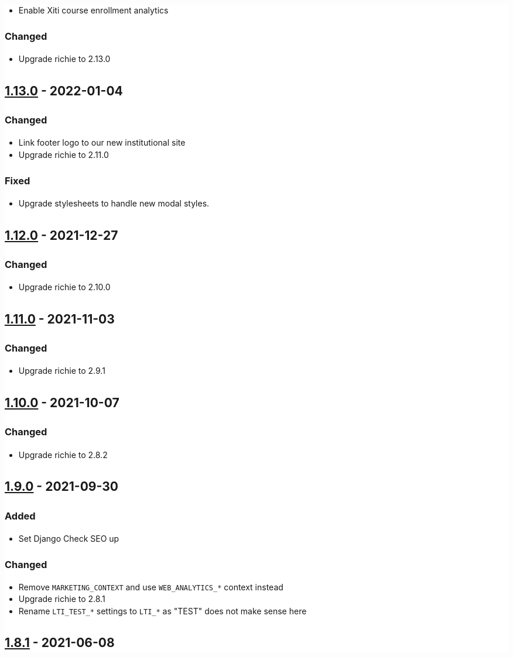 - Enable Xiti course enrollment analytics

### Changed

- Upgrade richie to 2.13.0


## [1.13.0] - 2022-01-04

### Changed

- Link footer logo to our new institutional site
- Upgrade richie to 2.11.0

### Fixed

- Upgrade stylesheets to handle new modal styles.

## [1.12.0] - 2021-12-27

### Changed

- Upgrade richie to 2.10.0

## [1.11.0] - 2021-11-03

### Changed

- Upgrade richie to 2.9.1

## [1.10.0] - 2021-10-07

### Changed

- Upgrade richie to 2.8.2

## [1.9.0] - 2021-09-30

### Added

- Set Django Check SEO up

### Changed

- Remove `MARKETING_CONTEXT` and use `WEB_ANALYTICS_*` context instead
- Upgrade richie to 2.8.1
- Rename `LTI_TEST_*` settings to `LTI_*` as "TEST" does not make sense here

## [1.8.1] - 2021-06-08


[unreleased]: https://github.com/openfun/fun-richie-site-factory/compare/funmooc-1.43.2...HEAD
[1.43.2]: https://github.com/openfun/fun-richie-site-factory/compare/funmooc-1.43.1...funmooc-1.43.2
[1.43.1]: https://github.com/openfun/fun-richie-site-factory/compare/funmooc-1.43.0...funmooc-1.43.1
[1.43.0]: https://github.com/openfun/fun-richie-site-factory/compare/funmooc-1.42.0...funmooc-1.43.0
[1.42.0]: https://github.com/openfun/fun-richie-site-factory/compare/funmooc-1.42.0-beta.2...funmooc-1.42.0
[1.42.0-beta.2]: https://github.com/openfun/fun-richie-site-factory/compare/funmooc-1.42.0-beta.1...funmooc-1.42.0-beta.2
[1.42.0-beta.1]: https://github.com/openfun/fun-richie-site-factory/compare/funmooc-1.42.0-beta.0...funmooc-1.42.0-beta.1
[1.42.0-beta.0]: https://github.com/openfun/fun-richie-site-factory/compare/funmooc-1.41.1...funmooc-1.42.0-beta.0
[1.41.1]: https://github.com/openfun/fun-richie-site-factory/compare/funmooc-1.41.0...funmooc-1.41.1
[1.41.0]: https://github.com/openfun/fun-richie-site-factory/compare/funmooc-1.40.1...funmooc-1.41.0
[1.40.1]: https://github.com/openfun/fun-richie-site-factory/compare/funmooc-1.40.0...funmooc-1.40.1
[1.40.0]: https://github.com/openfun/fun-richie-site-factory/compare/funmooc-1.39.0...funmooc-1.40.0
[1.39.0]: https://github.com/openfun/fun-richie-site-factory/compare/funmooc-1.38.0...funmooc-1.39.0
[1.38.0]: https://github.com/openfun/fun-richie-site-factory/compare/funmooc-1.37.0...funmooc-1.38.0
[1.37.0]: https://github.com/openfun/fun-richie-site-factory/compare/funmooc-1.36.0...funmooc-1.37.0
[1.36.0]: https://github.com/openfun/fun-richie-site-factory/compare/funmooc-1.35.2...funmooc-1.36.0
[1.35.2]: https://github.com/openfun/fun-richie-site-factory/compare/funmooc-1.35.1...funmooc-1.35.2
[1.35.1]: https://github.com/openfun/fun-richie-site-factory/compare/funmooc-1.35.0...funmooc-1.35.1
[1.35.0]: https://github.com/openfun/fun-richie-site-factory/compare/funmooc-1.34.1...funmooc-1.35.0
[1.34.1]: https://github.com/openfun/fun-richie-site-factory/compare/funmooc-1.34.0...funmooc-1.34.1
[1.34.0]: https://github.com/openfun/fun-richie-site-factory/compare/funmooc-1.33.0...funmooc-1.34.0
[1.33.0]: https://github.com/openfun/fun-richie-site-factory/compare/funmooc-1.32.1...funmooc-1.33.0
[1.32.1]: https://github.com/openfun/fun-richie-site-factory/compare/funmooc-1.32.0...funmooc-1.32.1
[1.32.0]: https://github.com/openfun/fun-richie-site-factory/compare/funmooc-1.31.0...funmooc-1.32.0
[1.31.0]: https://github.com/openfun/fun-richie-site-factory/compare/funmooc-1.30.0...funmooc-1.31.0
[1.30.0]: https://github.com/openfun/fun-richie-site-factory/compare/funmooc-1.29.1...funmooc-1.30.0
[1.29.1]: https://github.com/openfun/fun-richie-site-factory/compare/funmooc-1.29.0...funmooc-1.29.1
[1.29.0]: https://github.com/openfun/fun-richie-site-factory/compare/funmooc-1.29.0-beta.0...funmooc-1.29.0
[1.29.0-beta.0]: https://github.com/openfun/fun-richie-site-factory/compare/funmooc-1.28.0...funmooc-1.29.0-beta.0
[1.28.0]: https://github.com/openfun/fun-richie-site-factory/compare/funmooc-1.27.2...funmooc-1.28.0
[1.27.2]: https://github.com/openfun/fun-richie-site-factory/compare/funmooc-1.27.1...funmooc-1.27.2
[1.27.1]: https://github.com/openfun/fun-richie-site-factory/compare/funmooc-1.27.0...funmooc-1.27.1
[1.27.0]: https://github.com/openfun/fun-richie-site-factory/compare/funmooc-1.26.0...funmooc-1.27.0
[1.26.0]: https://github.com/openfun/fun-richie-site-factory/compare/funmooc-1.25.0...funmooc-1.26.0
[1.25.0]: https://github.com/openfun/fun-richie-site-factory/compare/funmooc-1.24.1...funmooc-1.25.0
[1.24.1]: https://github.com/openfun/fun-richie-site-factory/compare/funmooc-1.24.0...funmooc-1.24.1
[1.24.0]: https://github.com/openfun/fun-richie-site-factory/compare/funmooc-1.23.0...funmooc-1.24.0
[1.23.0]: https://github.com/openfun/fun-richie-site-factory/compare/funmooc-1.22.0...funmooc-1.23.0
[1.22.0]: https://github.com/openfun/fun-richie-site-factory/compare/funmooc-1.21.0...funmooc-1.22.0
[1.21.0]: https://github.com/openfun/fun-richie-site-factory/compare/funmooc-1.20.0...funmooc-1.21.0
[1.20.0]: https://github.com/openfun/fun-richie-site-factory/compare/funmooc-1.19.0...funmooc-1.20.0
[1.19.0]: https://github.com/openfun/fun-richie-site-factory/compare/funmooc-1.18.0...funmooc-1.19.0
[1.18.0]: https://github.com/openfun/fun-richie-site-factory/compare/funmooc-1.17.2...funmooc-1.18.0
[1.17.2]: https://github.com/openfun/fun-richie-site-factory/compare/funmooc-1.17.1...funmooc-1.17.2
[1.17.1]: https://github.com/openfun/fun-richie-site-factory/compare/funmooc-1.17.0...funmooc-1.17.1
[1.17.0]: https://github.com/openfun/fun-richie-site-factory/compare/funmooc-1.16.0...funmooc-1.17.0
[1.16.0]: https://github.com/openfun/fun-richie-site-factory/compare/funmooc-1.15.2...funmooc-1.16.0
[1.15.2]: https://github.com/openfun/fun-richie-site-factory/compare/funmooc-1.15.1...funmooc-1.15.2
[1.15.1]: https://github.com/openfun/fun-richie-site-factory/compare/funmooc-1.15.0...funmooc-1.15.1
[1.15.0]: https://github.com/openfun/fun-richie-site-factory/compare/funmooc-1.14.0...funmooc-1.15.0
[1.14.0]: https://github.com/openfun/fun-richie-site-factory/compare/funmooc-1.13.0...funmooc-1.14.0
[1.13.0]: https://github.com/openfun/fun-richie-site-factory/compare/funmooc-1.12.0...funmooc-1.13.0
[1.12.0]: https://github.com/openfun/fun-richie-site-factory/compare/funmooc-1.11.0...funmooc-1.12.0
[1.11.0]: https://github.com/openfun/fun-richie-site-factory/compare/funmooc-1.10.0...funmooc-1.11.0
[1.10.0]: https://github.com/openfun/fun-richie-site-factory/compare/funmooc-1.9.0...funmooc-1.10.0
[1.9.0]: https://github.com/openfun/fun-richie-site-factory/compare/funmooc-1.8.1...funmooc-1.9.0
[1.8.1]: https://github.com/openfun/fun-richie-site-factory/compare/funmooc-1.8.0...funmooc-1.8.1
[1.8.0]: https://github.com/openfun/fun-richie-site-factory/compare/funmooc-1.7.0...funmooc-1.8.0
[1.7.0]: https://github.com/openfun/fun-richie-site-factory/compare/funmooc-1.6.1...funmooc-1.7.0
[1.6.1]: https://github.com/openfun/fun-richie-site-factory/compare/funmooc-1.6.0...funmooc-1.6.1
[1.6.0]: https://github.com/openfun/fun-richie-site-factory/compare/funmooc-1.5.0...funmooc-1.6.0
[1.5.0]: https://github.com/openfun/fun-richie-site-factory/compare/funmooc-1.4.0...funmooc-1.5.0
[1.4.0]: https://github.com/openfun/fun-richie-site-factory/compare/funmooc-1.3.0...funmooc-1.4.0
[1.3.0]: https://github.com/openfun/fun-richie-site-factory/compare/funmooc-1.2.0...funmooc-1.3.0
[1.2.0]: https://github.com/openfun/fun-richie-site-factory/compare/funmooc-1.1.0...funmooc-1.2.0
[1.1.0]: https://github.com/openfun/fun-richie-site-factory/compare/funmooc-1.0.0...funmooc-1.1.0
[1.0.0]: https://github.com/openfun/fun-richie-site-factory/compare/funmooc-0.19.0...funmooc-1.0.0
[0.19.0]: https://github.com/openfun/fun-richie-site-factory/compare/funmooc-0.18.0...funmooc-0.19.0
[0.18.0]: https://github.com/openfun/fun-richie-site-factory/compare/funmooc-0.17.3...funmooc-0.18.0
[0.17.3]: https://github.com/openfun/fun-richie-site-factory/compare/funmooc-0.17.2...funmooc-0.17.3
[0.17.2]: https://github.com/openfun/fun-richie-site-factory/compare/funmooc-0.17.1...funmooc-0.17.2
[0.17.1]: https://github.com/openfun/fun-richie-site-factory/compare/funmooc-0.17.0...funmooc-0.17.1
[0.17.0]: https://github.com/openfun/fun-richie-site-factory/compare/funmooc-0.16.0...funmooc-0.17.0
[0.16.0]: https://github.com/openfun/fun-richie-site-factory/compare/funmooc-0.15.2...funmooc-0.16.0
[0.15.2]: https://github.com/openfun/fun-richie-site-factory/compare/funmooc-0.15.1...funmooc-0.15.2
[0.15.1]: https://github.com/openfun/fun-richie-site-factory/compare/funmooc-0.15.0...funmooc-0.15.1
[0.15.0]: https://github.com/openfun/fun-richie-site-factory/compare/funmooc-0.14.0...funmooc-0.15.0
[0.14.0]: https://github.com/openfun/fun-richie-site-factory/compare/funmooc-0.13.0...funmooc-0.14.0
[0.13.0]: https://github.com/openfun/fun-richie-site-factory/compare/funmooc-0.12.0...funmooc-0.13.0
[0.12.0]: https://github.com/openfun/fun-richie-site-factory/compare/funmooc-0.11.0...funmooc-0.12.0
[0.11.0]: https://github.com/openfun/fun-richie-site-factory/compare/funmooc-0.10.1...funmooc-0.11.0
[0.10.1]: https://github.com/openfun/fun-richie-site-factory/compare/v0.10.0...funmooc-0.10.1
[0.10.0]: https://github.com/openfun/fun-richie-site-factory/compare/v0.9.6...v0.10.0
[0.9.6]: https://github.com/openfun/fun-richie-site-factory/compare/v0.9.5...v0.9.6
[0.9.5]: https://github.com/openfun/fun-richie-site-factory/compare/v0.9.4...v0.9.5
[0.9.4]: https://github.com/openfun/fun-richie-site-factory/compare/v0.9.3...v0.9.4
[0.9.3]: https://github.com/openfun/fun-richie-site-factory/compare/v0.9.2...v0.9.3
[0.9.2]: https://github.com/openfun/fun-richie-site-factory/compare/v0.9.1...v0.9.2
[0.9.1]: https://github.com/openfun/fun-richie-site-factory/compare/v0.9.0...v0.9.1
[0.9.0]: https://github.com/openfun/fun-richie-site-factory/compare/v0.8.0...v0.9.0
[0.8.0]: https://github.com/openfun/fun-richie-site-factory/compare/v0.7.1...v0.8.0
[0.7.1]: https://github.com/openfun/fun-richie-site-factory/compare/v0.7.0...v0.7.1
[0.7.0]: https://github.com/openfun/fun-richie-site-factory/compare/v0.6.0...v0.7.0
[0.6.0]: https://github.com/openfun/fun-richie-site-factory/compare/v0.5.0...v0.6.0
[0.5.0]: https://github.com/openfun/fun-richie-site-factory/compare/v0.4.3...v0.5.0
[0.4.3]: https://github.com/openfun/fun-richie-site-factory/compare/v0.4.2...v0.4.3
[0.4.2]: https://github.com/openfun/fun-richie-site-factory/compare/v0.4.1...v0.4.2
[0.4.1]: https://github.com/openfun/fun-richie-site-factory/compare/v0.4.0...v0.4.1
[0.4.0]: https://github.com/openfun/fun-richie-site-factory/compare/v0.3.0...v0.4.0
[0.3.0]: https://github.com/openfun/fun-richie-site-factory/compare/v0.2.0...v0.3.0
[0.2.0]: https://github.com/openfun/fun-richie-site-factory/compare/v0.1.0...v0.2.0
[0.1.0]: https://github.com/openfun/fun-richie-site-factory/releases/tag/v0.1.0